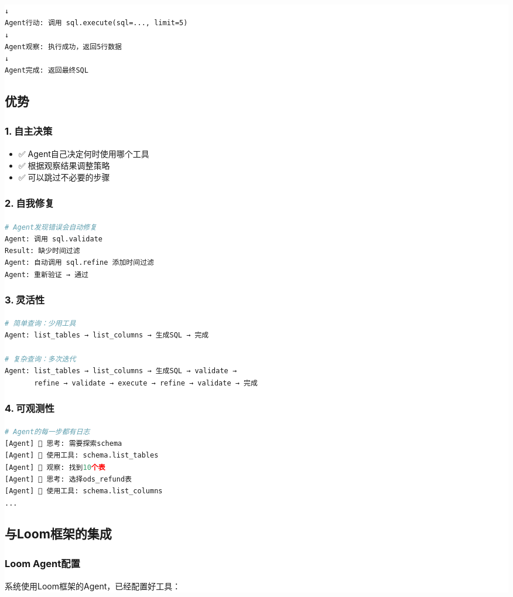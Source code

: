 ```
↓
Agent行动: 调用 sql.execute(sql=..., limit=5)
↓
Agent观察: 执行成功，返回5行数据
↓
Agent完成: 返回最终SQL
```

## 优势

### 1. 自主决策
- ✅ Agent自己决定何时使用哪个工具
- ✅ 根据观察结果调整策略
- ✅ 可以跳过不必要的步骤

### 2. 自我修复
```python
# Agent发现错误会自动修复
Agent: 调用 sql.validate
Result: 缺少时间过滤
Agent: 自动调用 sql.refine 添加时间过滤
Agent: 重新验证 → 通过
```

### 3. 灵活性
```python
# 简单查询：少用工具
Agent: list_tables → list_columns → 生成SQL → 完成

# 复杂查询：多次迭代
Agent: list_tables → list_columns → 生成SQL → validate →
       refine → validate → execute → refine → validate → 完成
```

### 4. 可观测性
```python
# Agent的每一步都有日志
[Agent] 🤔 思考: 需要探索schema
[Agent] 🔧 使用工具: schema.list_tables
[Agent] 👀 观察: 找到10个表
[Agent] 🤔 思考: 选择ods_refund表
[Agent] 🔧 使用工具: schema.list_columns
...
```

## 与Loom框架的集成

### Loom Agent配置

系统使用Loom框架的Agent，已经配置好工具：
